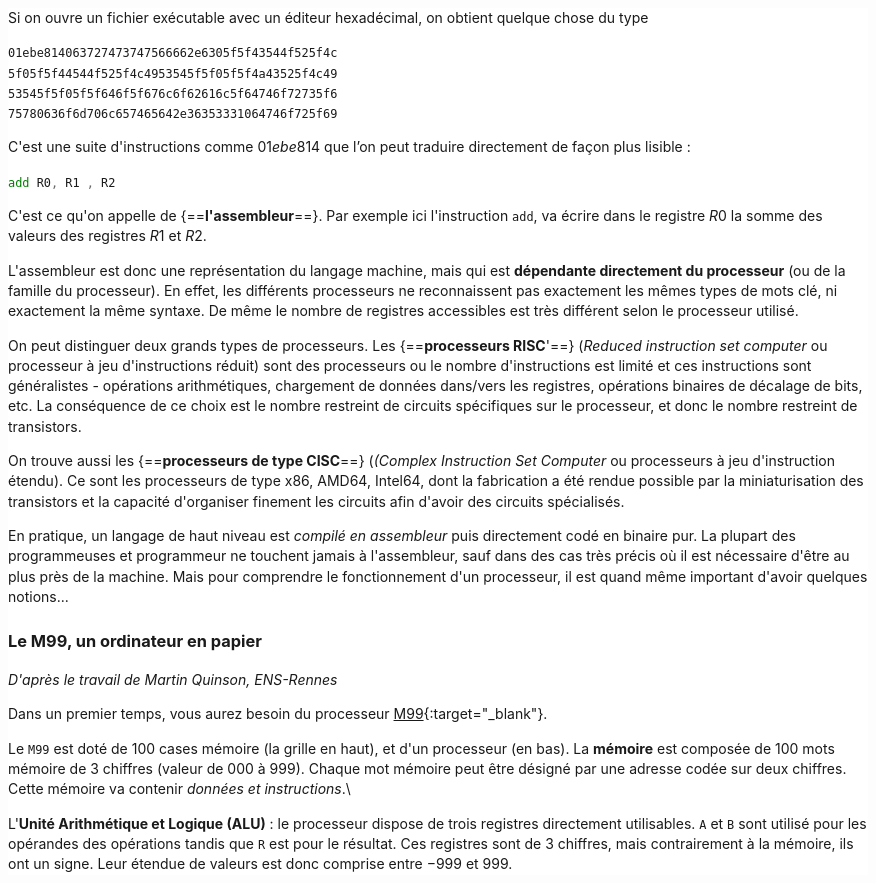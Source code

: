 Si on ouvre un fichier exécutable avec un éditeur hexadécimal, on obtient quelque chose du type 
````
01ebe814063727473747566662e6305f5f43544f525f4c
5f05f5f44544f525f4c4953545f5f05f5f4a43525f4c49
53545f5f05f5f646f5f676c6f62616c5f64746f72735f6
75780636f6d706c657465642e36353331064746f725f69
````

C'est une suite d'instructions comme $01ebe814$ que l’on peut traduire directement de façon plus lisible :

```` asm
add R0, R1 , R2
````

C'est ce qu'on appelle de {==**l'assembleur**==}. Par exemple ici l'instruction `add`, va écrire dans le registre $R0$ la somme des valeurs
des registres $R1$ et $R2$.

L'assembleur est donc une représentation du langage machine, mais qui est **dépendante directement du processeur** (ou de la famille du processeur).  En effet, les différents processeurs ne reconnaissent pas exactement les mêmes types de mots clé, ni exactement la même syntaxe. De même le nombre de registres accessibles est très différent selon le processeur utilisé.

On peut distinguer deux grands types de processeurs. Les {==**processeurs RISC**'==} (*Reduced instruction set computer* ou processeur à jeu d'instructions réduit) sont des processeurs ou le nombre d'instructions est limité et ces instructions sont généralistes - opérations arithmétiques, chargement de données dans/vers les registres, opérations binaires de décalage de bits, etc. La conséquence de ce choix est le nombre restreint de circuits spécifiques sur le processeur, et donc le nombre restreint de transistors.

On trouve aussi les {==**processeurs de type CISC**==} (*(Complex Instruction Set Computer* ou processeurs à jeu d'instruction étendu). Ce sont les processeurs de type x86, AMD64, Intel64, dont la fabrication a été rendue possible par la miniaturisation des transistors et la capacité d'organiser finement les circuits afin d'avoir des circuits spécialisés.


En pratique, un langage de haut niveau est *compilé en assembleur* puis directement codé en binaire pur. La plupart des programmeuses et programmeur ne touchent jamais à l'assembleur, sauf dans des cas très précis où il est nécessaire d'être au plus près de la machine. Mais pour comprendre le fonctionnement d'un processeur, il est quand même important d'avoir quelques notions...

### Le M99, un ordinateur en papier

*D'après le travail de Martin Quinson, ENS-Rennes*

Dans un premier temps, vous aurez besoin du processeur [M99](Archi_Exo_Memoire.pdf){:target="_blank"}.

Le `M99` est doté de 100 cases mémoire (la grille en haut), et d'un processeur (en bas). La **mémoire** est composée de 100 mots mémoire de 3 chiffres (valeur de 000 à 999). Chaque mot mémoire peut être désigné par une adresse codée sur deux chiffres. Cette mémoire va contenir *données et instructions*.\\

L'**Unité Arithmétique et Logique (ALU)** : le processeur dispose de trois registres directement utilisables. `A` et `B` sont utilisé pour les opérandes des opérations tandis que `R` est pour le résultat. Ces registres sont de 3 chiffres, mais contrairement à la mémoire, ils ont un signe. Leur étendue de valeurs est donc comprise entre $-999$ et $999$.
